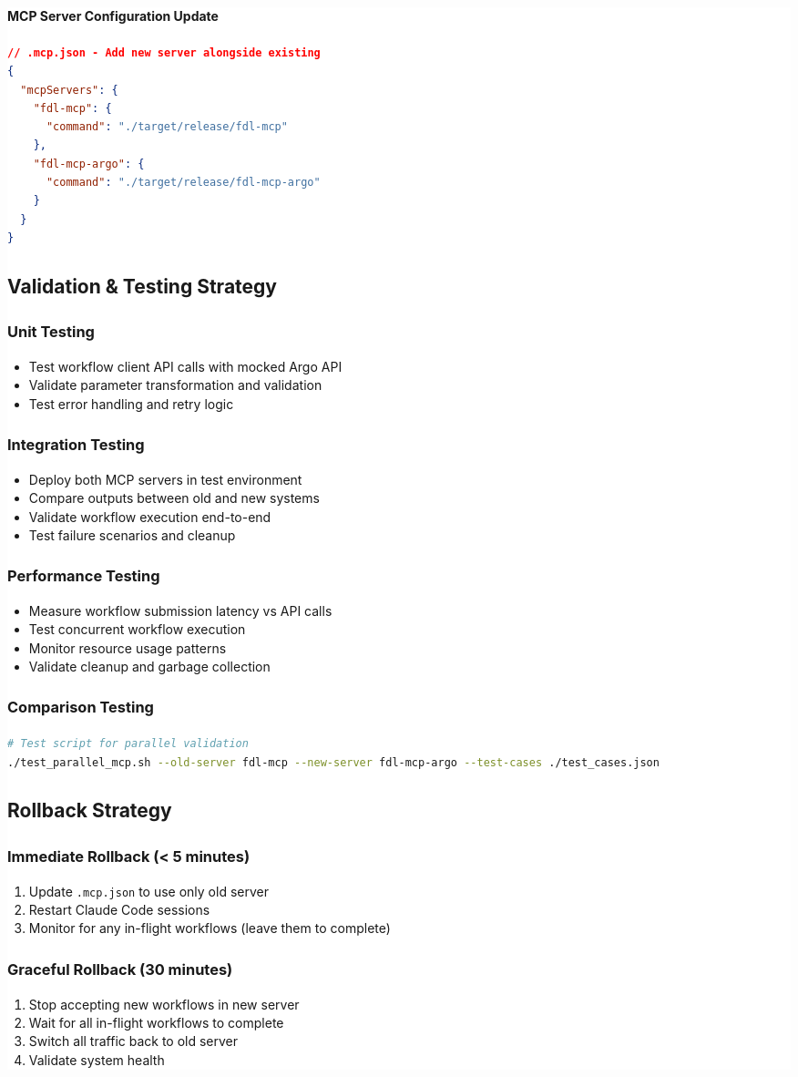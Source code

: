 #### MCP Server Configuration Update
```json
// .mcp.json - Add new server alongside existing
{
  "mcpServers": {
    "fdl-mcp": {
      "command": "./target/release/fdl-mcp"
    },
    "fdl-mcp-argo": {
      "command": "./target/release/fdl-mcp-argo"
    }
  }
}
```

## Validation & Testing Strategy

### Unit Testing
- Test workflow client API calls with mocked Argo API
- Validate parameter transformation and validation
- Test error handling and retry logic

### Integration Testing  
- Deploy both MCP servers in test environment
- Compare outputs between old and new systems
- Validate workflow execution end-to-end
- Test failure scenarios and cleanup

### Performance Testing
- Measure workflow submission latency vs API calls
- Test concurrent workflow execution
- Monitor resource usage patterns
- Validate cleanup and garbage collection

### Comparison Testing
```bash
# Test script for parallel validation
./test_parallel_mcp.sh --old-server fdl-mcp --new-server fdl-mcp-argo --test-cases ./test_cases.json
```

## Rollback Strategy

### Immediate Rollback (< 5 minutes)
1. Update `.mcp.json` to use only old server
2. Restart Claude Code sessions
3. Monitor for any in-flight workflows (leave them to complete)

### Graceful Rollback (30 minutes)
1. Stop accepting new workflows in new server
2. Wait for all in-flight workflows to complete
3. Switch all traffic back to old server
4. Validate system health
